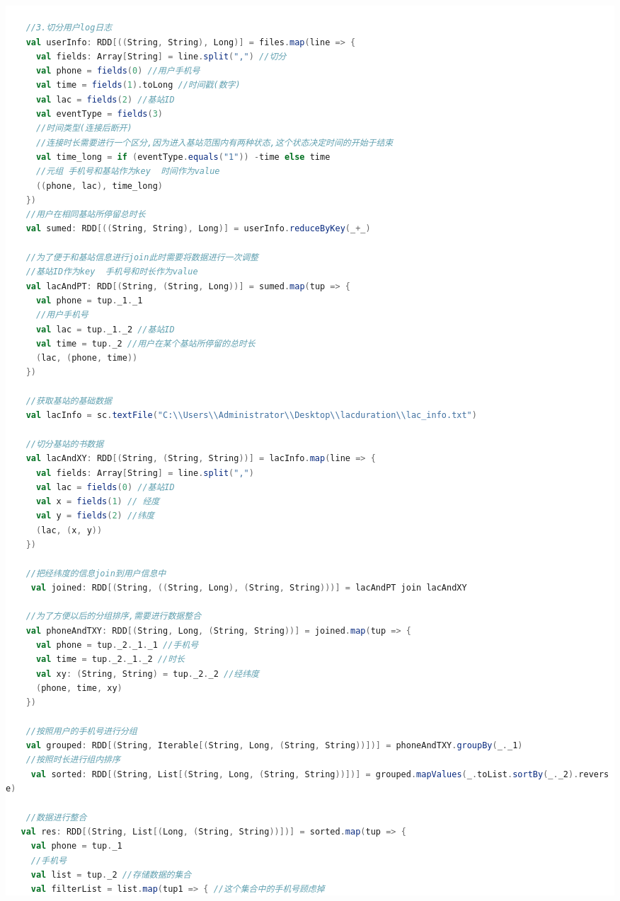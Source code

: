 ```scala

    //3.切分用户log日志
    val userInfo: RDD[((String, String), Long)] = files.map(line => {
      val fields: Array[String] = line.split(",") //切分
      val phone = fields(0) //用户手机号
      val time = fields(1).toLong //时间戳(数字)
      val lac = fields(2) //基站ID
      val eventType = fields(3)
      //时间类型(连接后断开)
      //连接时长需要进行一个区分,因为进入基站范围内有两种状态,这个状态决定时间的开始于结束
      val time_long = if (eventType.equals("1")) -time else time
      //元组 手机号和基站作为key  时间作为value
      ((phone, lac), time_long)
    })
    //用户在相同基站所停留总时长
    val sumed: RDD[((String, String), Long)] = userInfo.reduceByKey(_+_)

    //为了便于和基站信息进行join此时需要将数据进行一次调整
    //基站ID作为key  手机号和时长作为value
    val lacAndPT: RDD[(String, (String, Long))] = sumed.map(tup => {
      val phone = tup._1._1
      //用户手机号
      val lac = tup._1._2 //基站ID
      val time = tup._2 //用户在某个基站所停留的总时长
      (lac, (phone, time))
    })

    //获取基站的基础数据
    val lacInfo = sc.textFile("C:\\Users\\Administrator\\Desktop\\lacduration\\lac_info.txt")

    //切分基站的书数据
    val lacAndXY: RDD[(String, (String, String))] = lacInfo.map(line => {
      val fields: Array[String] = line.split(",")
      val lac = fields(0) //基站ID
      val x = fields(1) // 经度
      val y = fields(2) //纬度
      (lac, (x, y))
    })

    //把经纬度的信息join到用户信息中
     val joined: RDD[(String, ((String, Long), (String, String)))] = lacAndPT join lacAndXY

    //为了方便以后的分组排序,需要进行数据整合
    val phoneAndTXY: RDD[(String, Long, (String, String))] = joined.map(tup => {
      val phone = tup._2._1._1 //手机号
      val time = tup._2._1._2 //时长
      val xy: (String, String) = tup._2._2 //经纬度
      (phone, time, xy)
    })

    //按照用户的手机号进行分组
    val grouped: RDD[(String, Iterable[(String, Long, (String, String))])] = phoneAndTXY.groupBy(_._1)
    //按照时长进行组内排序
     val sorted: RDD[(String, List[(String, Long, (String, String))])] = grouped.mapValues(_.toList.sortBy(_._2).reverse)

    //数据进行整合
   val res: RDD[(String, List[(Long, (String, String))])] = sorted.map(tup => {
     val phone = tup._1
     //手机号
     val list = tup._2 //存储数据的集合
     val filterList = list.map(tup1 => { //这个集合中的手机号顾虑掉
```